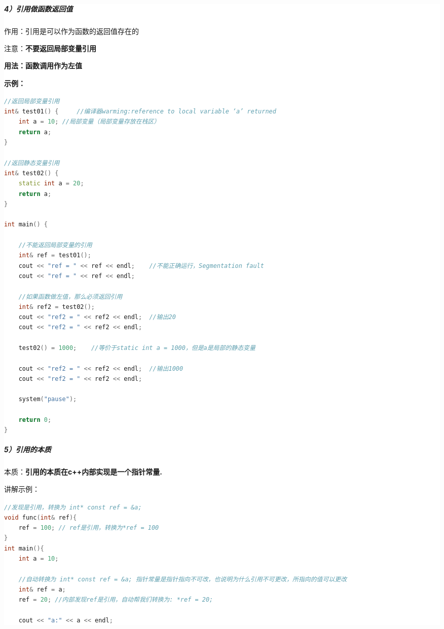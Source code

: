 

##### 4）引用做函数返回值

作用：引用是可以作为函数的返回值存在的

注意：**不要返回局部变量引用**

**用法：函数调用作为左值**

**示例：**

```C++
//返回局部变量引用
int& test01() {		//编译器warming:reference to local variable ‘a’ returned
	int a = 10; //局部变量（局部变量存放在栈区）
	return a;
}

//返回静态变量引用
int& test02() {
	static int a = 20;
	return a;
}

int main() {

	//不能返回局部变量的引用
	int& ref = test01();
	cout << "ref = " << ref << endl;	//不能正确运行，Segmentation fault
	cout << "ref = " << ref << endl;

	//如果函数做左值，那么必须返回引用
	int& ref2 = test02();
	cout << "ref2 = " << ref2 << endl;	//输出20
	cout << "ref2 = " << ref2 << endl;

	test02() = 1000;	//等价于static int a = 1000，但是a是局部的静态变量

	cout << "ref2 = " << ref2 << endl;	//输出1000
	cout << "ref2 = " << ref2 << endl;

	system("pause");

	return 0;
}
```



##### 5）引用的本质

本质：**引用的本质在c++内部实现是一个指针常量.**

讲解示例：

```C++
//发现是引用，转换为 int* const ref = &a;
void func(int& ref){
	ref = 100; // ref是引用，转换为*ref = 100
}
int main(){
	int a = 10;
    
    //自动转换为 int* const ref = &a; 指针常量是指针指向不可改，也说明为什么引用不可更改，所指向的值可以更改
	int& ref = a; 
	ref = 20; //内部发现ref是引用，自动帮我们转换为: *ref = 20;
    
	cout << "a:" << a << endl;
```